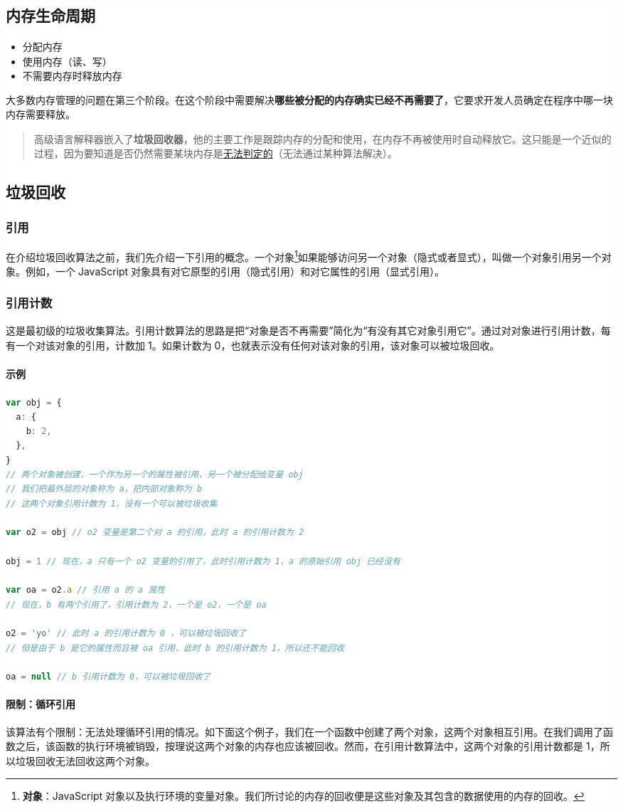 ## 内存生命周期

- 分配内存
- 使用内存（读、写）
- 不需要内存时释放内存

大多数内存管理的问题在第三个阶段。在这个阶段中需要解决**哪些被分配的内存确实已经不再需要了**，它要求开发人员确定在程序中哪一块内存需要释放。

> 高级语言解释器嵌入了**垃圾回收器**，他的主要工作是跟踪内存的分配和使用，在内存不再被使用时自动释放它。这只能是一个近似的过程，因为要知道是否仍然需要某块内存是[无法判定的](http://en.wikipedia.org/wiki/Decidability_%28logic%29)（无法通过某种算法解决）。

## 垃圾回收

### 引用

在介绍垃圾回收算法之前，我们先介绍一下引用的概念。一个对象[^1]如果能够访问另一个对象（隐式或者显式），叫做一个对象引用另一个对象。例如，一个 JavaScript 对象具有对它原型的引用（隐式引用）和对它属性的引用（显式引用）。

### 引用计数

这是最初级的垃圾收集算法。引用计数算法的思路是把“对象是否不再需要”简化为“有没有其它对象引用它”。通过对对象进行引用计数，每有一个对该对象的引用，计数加 1。如果计数为 0，也就表示没有任何对该对象的引用，该对象可以被垃圾回收。

#### 示例

```ts
var obj = {
  a: {
    b: 2,
  },
}
// 两个对象被创建，一个作为另一个的属性被引用，另一个被分配给变量 obj
// 我们把最外层的对象称为 a，把内部对象称为 b
// 这两个对象引用计数为 1，没有一个可以被垃圾收集

var o2 = obj // o2 变量是第二个对 a 的引用，此时 a 的引用计数为 2

obj = 1 // 现在，a 只有一个 o2 变量的引用了，此时引用计数为 1，a 的原始引用 obj 已经没有

var oa = o2.a // 引用 a 的 a 属性
// 现在，b 有两个引用了，引用计数为 2，一个是 o2，一个是 oa

o2 = 'yo' // 此时 a 的引用计数为 0 ，可以被垃圾回收了
// 但是由于 b 是它的属性而且被 oa 引用，此时 b 的引用计数为 1，所以还不能回收

oa = null // b 引用计数为 0，可以被垃圾回收了
```

#### 限制：循环引用

该算法有个限制：无法处理循环引用的情况。如下面这个例子，我们在一个函数中创建了两个对象，这两个对象相互引用。在我们调用了函数之后，该函数的执行环境被销毁，按理说这两个对象的内存也应该被回收。然而，在引用计数算法中，这两个对象的引用计数都是 1，所以垃圾回收无法回收这两个对象。


[^1]: **对象**：JavaScript 对象以及执行环境的变量对象。我们所讨论的内存的回收便是这些对象及其包含的数据使用的内存的回收。
[^2]: **值**：变量、函数等以及能够被这些使用的数据。值都被包含在变量对象中。